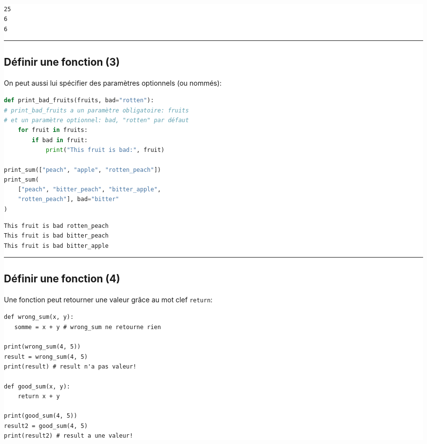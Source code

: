 ````
25
6
6
````

---

## Définir une fonction (3)

On peut aussi lui spécifier des paramètres optionnels (ou nommés):

````python
def print_bad_fruits(fruits, bad="rotten"):
# print_bad_fruits a un paramètre obligatoire: fruits
# et un paramètre optionnel: bad, "rotten" par défaut
    for fruit in fruits:
        if bad in fruit:
            print("This fruit is bad:", fruit)

print_sum(["peach", "apple", "rotten_peach"])
print_sum(
    ["peach", "bitter_peach", "bitter_apple",
    "rotten_peach"], bad="bitter"
)
````

````
This fruit is bad rotten_peach
This fruit is bad bitter_peach
This fruit is bad bitter_apple
````

---

## Définir une fonction (4)

Une fonction peut retourner une valeur grâce au mot clef `return`:
````python3
def wrong_sum(x, y):
   somme = x + y # wrong_sum ne retourne rien

print(wrong_sum(4, 5))
result = wrong_sum(4, 5)
print(result) # result n'a pas valeur!

def good_sum(x, y):
    return x + y

print(good_sum(4, 5))
result2 = good_sum(4, 5)
print(result2) # result a une valeur!
````
